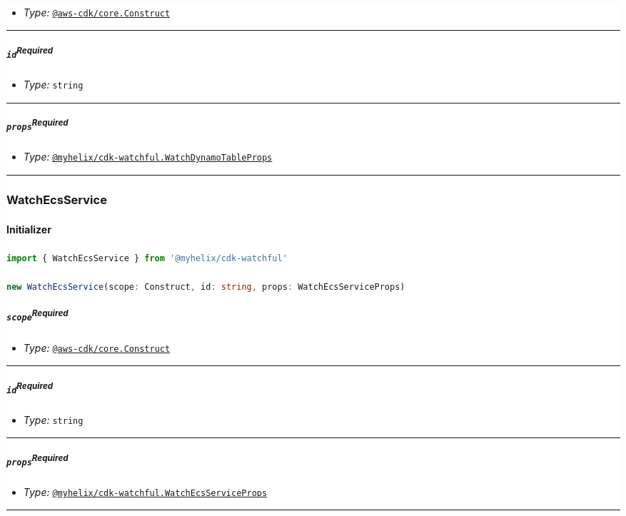 - *Type:* [`@aws-cdk/core.Construct`](#@aws-cdk/core.Construct)

---

##### `id`<sup>Required</sup> <a name="@myhelix/cdk-watchful.WatchDynamoTable.parameter.id"></a>

- *Type:* `string`

---

##### `props`<sup>Required</sup> <a name="@myhelix/cdk-watchful.WatchDynamoTable.parameter.props"></a>

- *Type:* [`@myhelix/cdk-watchful.WatchDynamoTableProps`](#@myhelix/cdk-watchful.WatchDynamoTableProps)

---





### WatchEcsService <a name="@myhelix/cdk-watchful.WatchEcsService"></a>

#### Initializer <a name="@myhelix/cdk-watchful.WatchEcsService.Initializer"></a>

```typescript
import { WatchEcsService } from '@myhelix/cdk-watchful'

new WatchEcsService(scope: Construct, id: string, props: WatchEcsServiceProps)
```

##### `scope`<sup>Required</sup> <a name="@myhelix/cdk-watchful.WatchEcsService.parameter.scope"></a>

- *Type:* [`@aws-cdk/core.Construct`](#@aws-cdk/core.Construct)

---

##### `id`<sup>Required</sup> <a name="@myhelix/cdk-watchful.WatchEcsService.parameter.id"></a>

- *Type:* `string`

---

##### `props`<sup>Required</sup> <a name="@myhelix/cdk-watchful.WatchEcsService.parameter.props"></a>

- *Type:* [`@myhelix/cdk-watchful.WatchEcsServiceProps`](#@myhelix/cdk-watchful.WatchEcsServiceProps)

---


